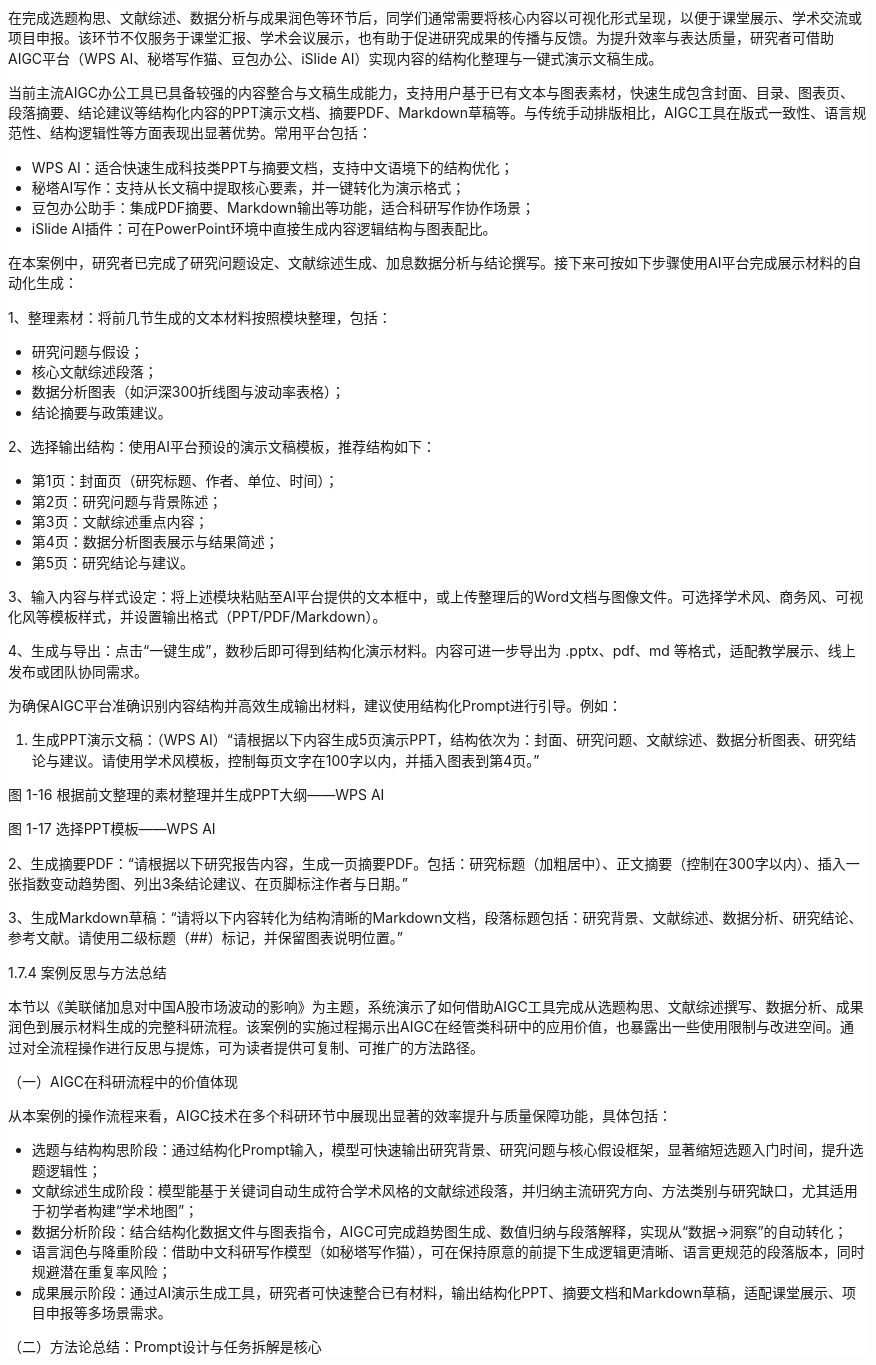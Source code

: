 在完成选题构思、文献综述、数据分析与成果润色等环节后，同学们通常需要将核心内容以可视化形式呈现，以便于课堂展示、学术交流或项目申报。该环节不仅服务于课堂汇报、学术会议展示，也有助于促进研究成果的传播与反馈。为提升效率与表达质量，研究者可借助AIGC平台（WPS AI、秘塔写作猫、豆包办公、iSlide AI）实现内容的结构化整理与一键式演示文稿生成。

当前主流AIGC办公工具已具备较强的内容整合与文稿生成能力，支持用户基于已有文本与图表素材，快速生成包含封面、目录、图表页、段落摘要、结论建议等结构化内容的PPT演示文档、摘要PDF、Markdown草稿等。与传统手动排版相比，AIGC工具在版式一致性、语言规范性、结构逻辑性等方面表现出显著优势。常用平台包括：

- WPS AI：适合快速生成科技类PPT与摘要文档，支持中文语境下的结构优化；
- 秘塔AI写作：支持从长文稿中提取核心要素，并一键转化为演示格式；
- 豆包办公助手：集成PDF摘要、Markdown输出等功能，适合科研写作协作场景；
- iSlide AI插件：可在PowerPoint环境中直接生成内容逻辑结构与图表配比。

在本案例中，研究者已完成了研究问题设定、文献综述生成、加息数据分析与结论撰写。接下来可按如下步骤使用AI平台完成展示材料的自动化生成：

1、整理素材：将前几节生成的文本材料按照模块整理，包括：

- 研究问题与假设；
- 核心文献综述段落；
- 数据分析图表（如沪深300折线图与波动率表格）；
- 结论摘要与政策建议。

2、选择输出结构：使用AI平台预设的演示文稿模板，推荐结构如下：

- 第1页：封面页（研究标题、作者、单位、时间）；
- 第2页：研究问题与背景陈述；
- 第3页：文献综述重点内容；
- 第4页：数据分析图表展示与结果简述；
- 第5页：研究结论与建议。

3、输入内容与样式设定：将上述模块粘贴至AI平台提供的文本框中，或上传整理后的Word文档与图像文件。可选择学术风、商务风、可视化风等模板样式，并设置输出格式（PPT/PDF/Markdown）。

4、生成与导出：点击“一键生成”，数秒后即可得到结构化演示材料。内容可进一步导出为 .pptx、pdf、md 等格式，适配教学展示、线上发布或团队协同需求。

为确保AIGC平台准确识别内容结构并高效生成输出材料，建议使用结构化Prompt进行引导。例如：

1.  生成PPT演示文稿：（WPS AI）“请根据以下内容生成5页演示PPT，结构依次为：封面、研究问题、文献综述、数据分析图表、研究结论与建议。请使用学术风模板，控制每页文字在100字以内，并插入图表到第4页。”

图 1-16 根据前文整理的素材整理并生成PPT大纲——WPS AI

图 1-17 选择PPT模板——WPS AI

2、生成摘要PDF：“请根据以下研究报告内容，生成一页摘要PDF。包括：研究标题（加粗居中）、正文摘要（控制在300字以内）、插入一张指数变动趋势图、列出3条结论建议、在页脚标注作者与日期。”

3、生成Markdown草稿：“请将以下内容转化为结构清晰的Markdown文档，段落标题包括：研究背景、文献综述、数据分析、研究结论、参考文献。请使用二级标题（##）标记，并保留图表说明位置。”

1.7.4 案例反思与方法总结

本节以《美联储加息对中国A股市场波动的影响》为主题，系统演示了如何借助AIGC工具完成从选题构思、文献综述撰写、数据分析、成果润色到展示材料生成的完整科研流程。该案例的实施过程揭示出AIGC在经管类科研中的应用价值，也暴露出一些使用限制与改进空间。通过对全流程操作进行反思与提炼，可为读者提供可复制、可推广的方法路径。

（一）AIGC在科研流程中的价值体现

从本案例的操作流程来看，AIGC技术在多个科研环节中展现出显著的效率提升与质量保障功能，具体包括：

- 选题与结构构思阶段：通过结构化Prompt输入，模型可快速输出研究背景、研究问题与核心假设框架，显著缩短选题入门时间，提升选题逻辑性；
- 文献综述生成阶段：模型能基于关键词自动生成符合学术风格的文献综述段落，并归纳主流研究方向、方法类别与研究缺口，尤其适用于初学者构建“学术地图”；
- 数据分析阶段：结合结构化数据文件与图表指令，AIGC可完成趋势图生成、数值归纳与段落解释，实现从“数据→洞察”的自动转化；
- 语言润色与降重阶段：借助中文科研写作模型（如秘塔写作猫），可在保持原意的前提下生成逻辑更清晰、语言更规范的段落版本，同时规避潜在重复率风险；
- 成果展示阶段：通过AI演示生成工具，研究者可快速整合已有材料，输出结构化PPT、摘要文档和Markdown草稿，适配课堂展示、项目申报等多场景需求。

（二）方法论总结：Prompt设计与任务拆解是核心
